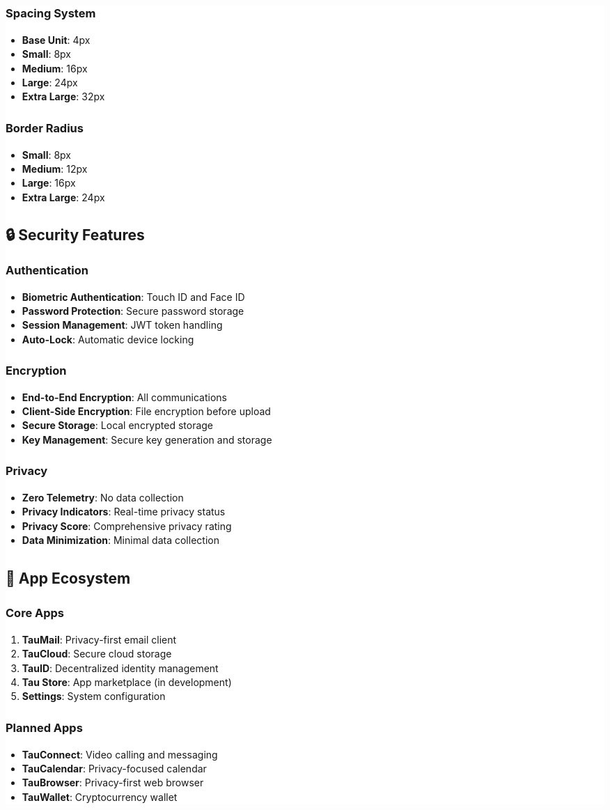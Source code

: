 ### **Spacing System**
- **Base Unit**: 4px
- **Small**: 8px
- **Medium**: 16px
- **Large**: 24px
- **Extra Large**: 32px

### **Border Radius**
- **Small**: 8px
- **Medium**: 12px
- **Large**: 16px
- **Extra Large**: 24px

## 🔒 **Security Features**

### **Authentication**
- **Biometric Authentication**: Touch ID and Face ID
- **Password Protection**: Secure password storage
- **Session Management**: JWT token handling
- **Auto-Lock**: Automatic device locking

### **Encryption**
- **End-to-End Encryption**: All communications
- **Client-Side Encryption**: File encryption before upload
- **Secure Storage**: Local encrypted storage
- **Key Management**: Secure key generation and storage

### **Privacy**
- **Zero Telemetry**: No data collection
- **Privacy Indicators**: Real-time privacy status
- **Privacy Score**: Comprehensive privacy rating
- **Data Minimization**: Minimal data collection

## 📱 **App Ecosystem**

### **Core Apps**
1. **TauMail**: Privacy-first email client
2. **TauCloud**: Secure cloud storage
3. **TauID**: Decentralized identity management
4. **Tau Store**: App marketplace (in development)
5. **Settings**: System configuration

### **Planned Apps**
- **TauConnect**: Video calling and messaging
- **TauCalendar**: Privacy-focused calendar
- **TauBrowser**: Privacy-first web browser
- **TauWallet**: Cryptocurrency wallet
